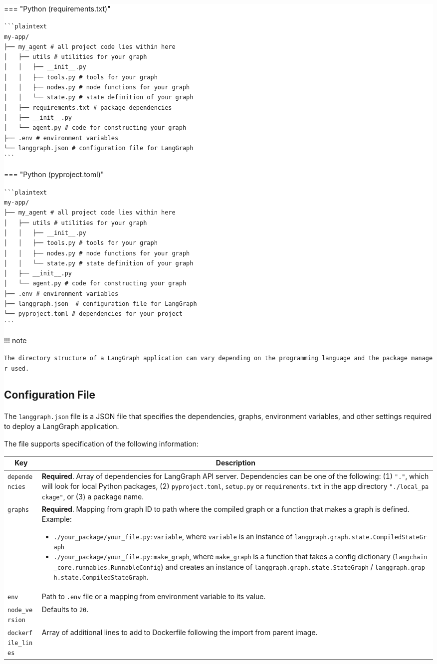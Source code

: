 === "Python (requirements.txt)"

    ```plaintext
    my-app/
    ├── my_agent # all project code lies within here
    │   ├── utils # utilities for your graph
    │   │   ├── __init__.py
    │   │   ├── tools.py # tools for your graph
    │   │   ├── nodes.py # node functions for your graph
    │   │   └── state.py # state definition of your graph
    │   ├── requirements.txt # package dependencies
    │   ├── __init__.py
    │   └── agent.py # code for constructing your graph
    ├── .env # environment variables
    └── langgraph.json # configuration file for LangGraph
    ```

=== "Python (pyproject.toml)"

    ```plaintext
    my-app/
    ├── my_agent # all project code lies within here
    │   ├── utils # utilities for your graph
    │   │   ├── __init__.py
    │   │   ├── tools.py # tools for your graph
    │   │   ├── nodes.py # node functions for your graph
    │   │   └── state.py # state definition of your graph
    │   ├── __init__.py
    │   └── agent.py # code for constructing your graph
    ├── .env # environment variables
    ├── langgraph.json  # configuration file for LangGraph
    └── pyproject.toml # dependencies for your project
    ```

!!! note

    The directory structure of a LangGraph application can vary depending on the programming language and the package manager used.

## Configuration File

The `langgraph.json` file is a JSON file that specifies the dependencies, graphs, environment variables, and other settings required to deploy a LangGraph application.

The file supports specification of the following information:

| Key                | Description                                                                                                                                                                                                                                                                                                                                                                                                                                                                                                                                  |
| ------------------ | -------------------------------------------------------------------------------------------------------------------------------------------------------------------------------------------------------------------------------------------------------------------------------------------------------------------------------------------------------------------------------------------------------------------------------------------------------------------------------------------------------------------------------------------- |
| `dependencies`     | **Required**. Array of dependencies for LangGraph API server. Dependencies can be one of the following: (1) `"."`, which will look for local Python packages, (2) `pyproject.toml`, `setup.py` or `requirements.txt` in the app directory `"./local_package"`, or (3) a package name.                                                                                                                                                                                                                                                        |
| `graphs`           | **Required**. Mapping from graph ID to path where the compiled graph or a function that makes a graph is defined. Example: <ul><li>`./your_package/your_file.py:variable`, where `variable` is an instance of `langgraph.graph.state.CompiledStateGraph`</li><li>`./your_package/your_file.py:make_graph`, where `make_graph` is a function that takes a config dictionary (`langchain_core.runnables.RunnableConfig`) and creates an instance of `langgraph.graph.state.StateGraph` / `langgraph.graph.state.CompiledStateGraph`.</li></ul> |
| `env`              | Path to `.env` file or a mapping from environment variable to its value.                                                                                                                                                                                                                                                                                                                                                                                                                                                                     |
| `node_version`     | Defaults to `20`.                                                                                                                                                                                                                                                                                                                                                                                                                                                                                                                            |
| `dockerfile_lines` | Array of additional lines to add to Dockerfile following the import from parent image.                                                                                                                                                                                                                                                                                                                                                                                                                                                       |
